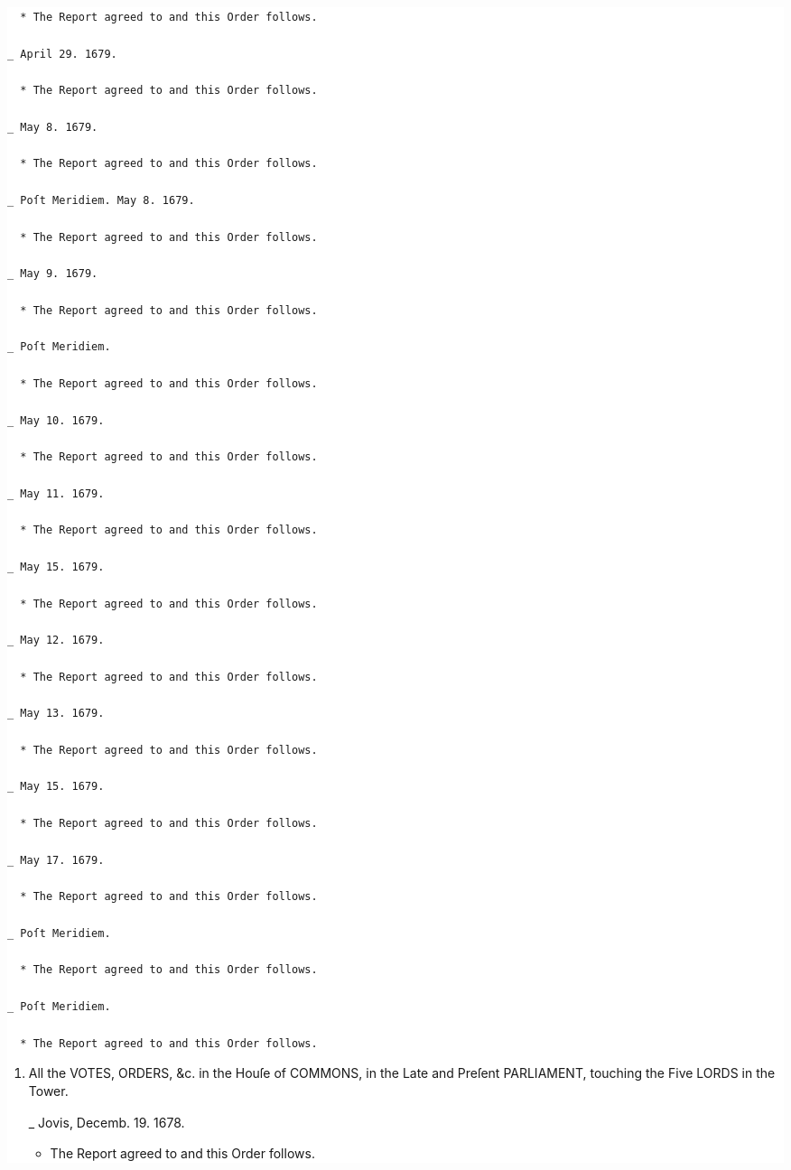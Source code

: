       * The Report agreed to and this Order follows.

    _ April 29. 1679.

      * The Report agreed to and this Order follows.

    _ May 8. 1679.

      * The Report agreed to and this Order follows.

    _ Poſt Meridiem. May 8. 1679.

      * The Report agreed to and this Order follows.

    _ May 9. 1679.

      * The Report agreed to and this Order follows.

    _ Poſt Meridiem.

      * The Report agreed to and this Order follows.

    _ May 10. 1679.

      * The Report agreed to and this Order follows.

    _ May 11. 1679.

      * The Report agreed to and this Order follows.

    _ May 15. 1679.

      * The Report agreed to and this Order follows.

    _ May 12. 1679.

      * The Report agreed to and this Order follows.

    _ May 13. 1679.

      * The Report agreed to and this Order follows.

    _ May 15. 1679.

      * The Report agreed to and this Order follows.

    _ May 17. 1679.

      * The Report agreed to and this Order follows.

    _ Poſt Meridiem.

      * The Report agreed to and this Order follows.

    _ Poſt Meridiem.

      * The Report agreed to and this Order follows.

1. All the VOTES, ORDERS, &c. in the Houſe of COMMONS, in the Late and Preſent PARLIAMENT, touching the Five LORDS in the Tower.

    _ Jovis, Decemb. 19. 1678.

      * The Report agreed to and this Order follows.
